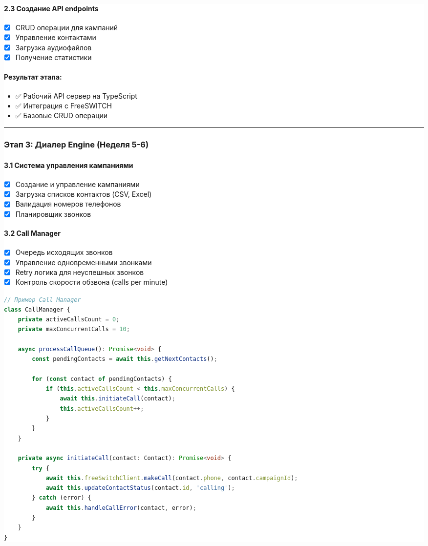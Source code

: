 #### 2.3 Создание API endpoints
- [x] CRUD операции для кампаний
- [x] Управление контактами
- [x] Загрузка аудиофайлов
- [x] Получение статистики

#### Результат этапа:
- ✅ Рабочий API сервер на TypeScript
- ✅ Интеграция с FreeSWITCH
- ✅ Базовые CRUD операции

---

### Этап 3: Диалер Engine (Неделя 5-6)

#### 3.1 Система управления кампаниями
- [x] Создание и управление кампаниями
- [x] Загрузка списков контактов (CSV, Excel)
- [x] Валидация номеров телефонов
- [x] Планировщик звонков

#### 3.2 Call Manager
- [x] Очередь исходящих звонков
- [x] Управление одновременными звонками
- [x] Retry логика для неуспешных звонков
- [x] Контроль скорости обзвона (calls per minute)

```typescript
// Пример Call Manager
class CallManager {
    private activeCallsCount = 0;
    private maxConcurrentCalls = 10;

    async processCallQueue(): Promise<void> {
        const pendingContacts = await this.getNextContacts();
        
        for (const contact of pendingContacts) {
            if (this.activeCallsCount < this.maxConcurrentCalls) {
                await this.initiateCall(contact);
                this.activeCallsCount++;
            }
        }
    }

    private async initiateCall(contact: Contact): Promise<void> {
        try {
            await this.freeSwitchClient.makeCall(contact.phone, contact.campaignId);
            await this.updateContactStatus(contact.id, 'calling');
        } catch (error) {
            await this.handleCallError(contact, error);
        }
    }
}
```
